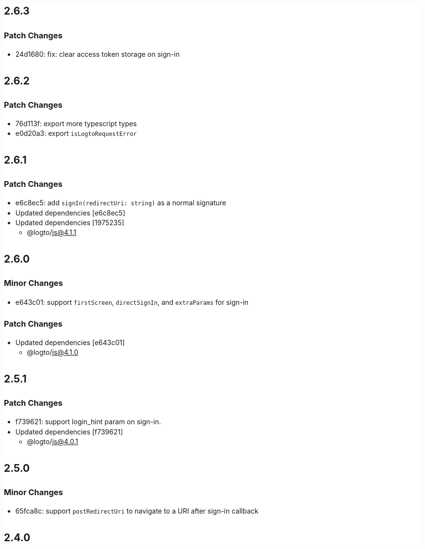 ## 2.6.3

### Patch Changes

- 24d1680: fix: clear access token storage on sign-in

## 2.6.2

### Patch Changes

- 76d113f: export more typescript types
- e0d20a3: export `isLogtoRequestError`

## 2.6.1

### Patch Changes

- e6c8ec5: add `signIn(redirectUri: string)` as a normal signature
- Updated dependencies [e6c8ec5]
- Updated dependencies [1975235]
  - @logto/js@4.1.1

## 2.6.0

### Minor Changes

- e643c01: support `firstScreen`, `directSignIn`, and `extraParams` for sign-in

### Patch Changes

- Updated dependencies [e643c01]
  - @logto/js@4.1.0

## 2.5.1

### Patch Changes

- f739621: support login_hint param on sign-in.
- Updated dependencies [f739621]
  - @logto/js@4.0.1

## 2.5.0

### Minor Changes

- 65fca8c: support `postRedirectUri` to navigate to a URI after sign-in callback

## 2.4.0
